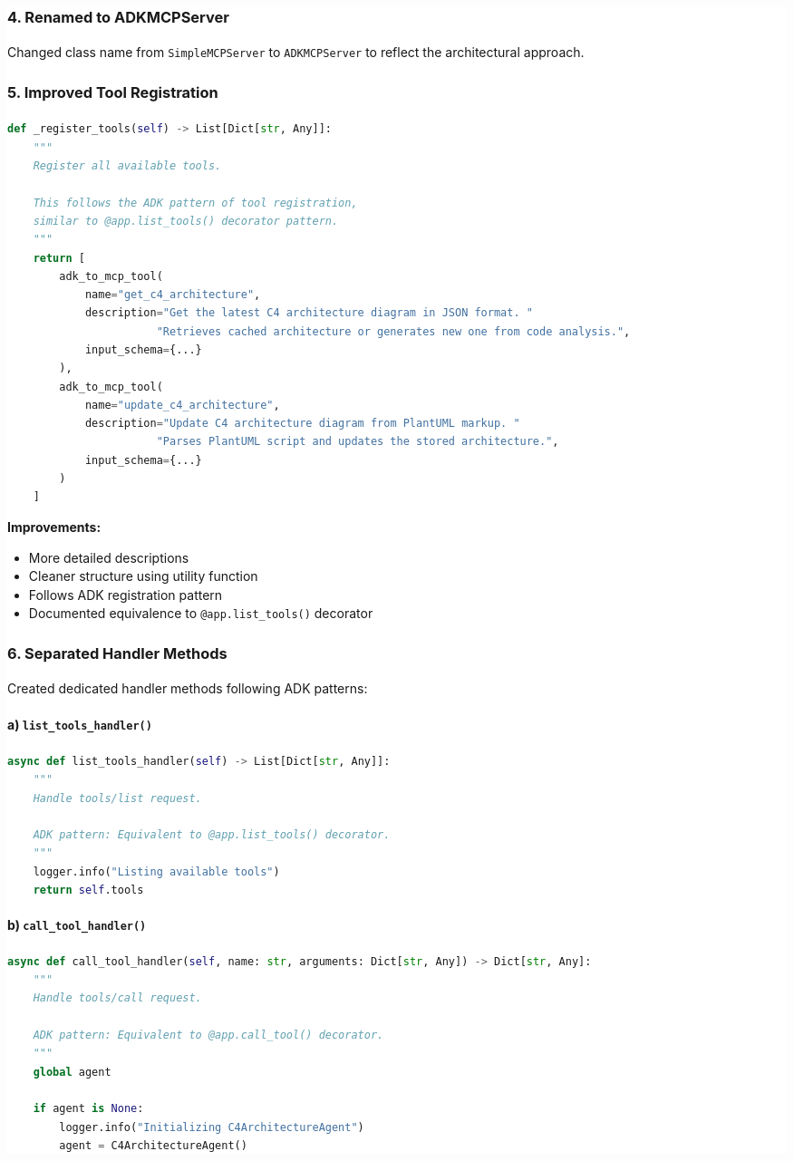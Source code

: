 ### 4. Renamed to ADKMCPServer

Changed class name from `SimpleMCPServer` to `ADKMCPServer` to reflect the architectural approach.

### 5. Improved Tool Registration

```python
def _register_tools(self) -> List[Dict[str, Any]]:
    """
    Register all available tools.
    
    This follows the ADK pattern of tool registration,
    similar to @app.list_tools() decorator pattern.
    """
    return [
        adk_to_mcp_tool(
            name="get_c4_architecture",
            description="Get the latest C4 architecture diagram in JSON format. "
                       "Retrieves cached architecture or generates new one from code analysis.",
            input_schema={...}
        ),
        adk_to_mcp_tool(
            name="update_c4_architecture",
            description="Update C4 architecture diagram from PlantUML markup. "
                       "Parses PlantUML script and updates the stored architecture.",
            input_schema={...}
        )
    ]
```

**Improvements:**
- More detailed descriptions
- Cleaner structure using utility function
- Follows ADK registration pattern
- Documented equivalence to `@app.list_tools()` decorator

### 6. Separated Handler Methods

Created dedicated handler methods following ADK patterns:

#### a) `list_tools_handler()`
```python
async def list_tools_handler(self) -> List[Dict[str, Any]]:
    """
    Handle tools/list request.
    
    ADK pattern: Equivalent to @app.list_tools() decorator.
    """
    logger.info("Listing available tools")
    return self.tools
```

#### b) `call_tool_handler()`
```python
async def call_tool_handler(self, name: str, arguments: Dict[str, Any]) -> Dict[str, Any]:
    """
    Handle tools/call request.
    
    ADK pattern: Equivalent to @app.call_tool() decorator.
    """
    global agent
    
    if agent is None:
        logger.info("Initializing C4ArchitectureAgent")
        agent = C4ArchitectureAgent()
```